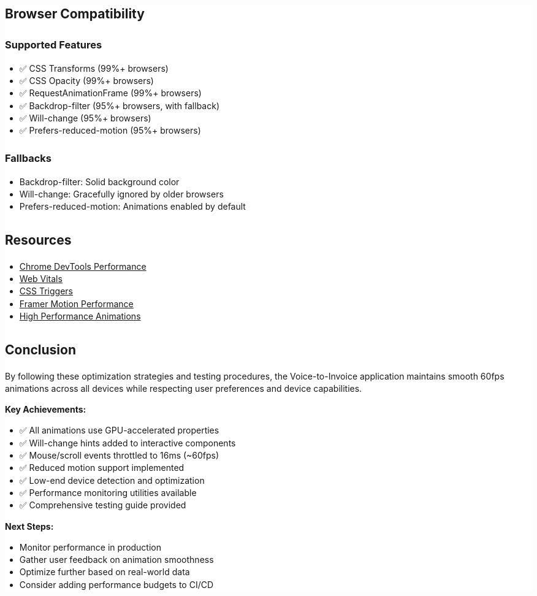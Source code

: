 ## Browser Compatibility

### Supported Features
- ✅ CSS Transforms (99%+ browsers)
- ✅ CSS Opacity (99%+ browsers)
- ✅ RequestAnimationFrame (99%+ browsers)
- ✅ Backdrop-filter (95%+ browsers, with fallback)
- ✅ Will-change (95%+ browsers)
- ✅ Prefers-reduced-motion (95%+ browsers)

### Fallbacks
- Backdrop-filter: Solid background color
- Will-change: Gracefully ignored by older browsers
- Prefers-reduced-motion: Animations enabled by default

## Resources

- [Chrome DevTools Performance](https://developer.chrome.com/docs/devtools/performance/)
- [Web Vitals](https://web.dev/vitals/)
- [CSS Triggers](https://csstriggers.com/)
- [Framer Motion Performance](https://www.framer.com/motion/guide-reduce-bundle-size/)
- [High Performance Animations](https://web.dev/animations-guide/)

## Conclusion

By following these optimization strategies and testing procedures, the Voice-to-Invoice application maintains smooth 60fps animations across all devices while respecting user preferences and device capabilities.

**Key Achievements:**
- ✅ All animations use GPU-accelerated properties
- ✅ Will-change hints added to interactive components
- ✅ Mouse/scroll events throttled to 16ms (~60fps)
- ✅ Reduced motion support implemented
- ✅ Low-end device detection and optimization
- ✅ Performance monitoring utilities available
- ✅ Comprehensive testing guide provided

**Next Steps:**
- Monitor performance in production
- Gather user feedback on animation smoothness
- Optimize further based on real-world data
- Consider adding performance budgets to CI/CD
